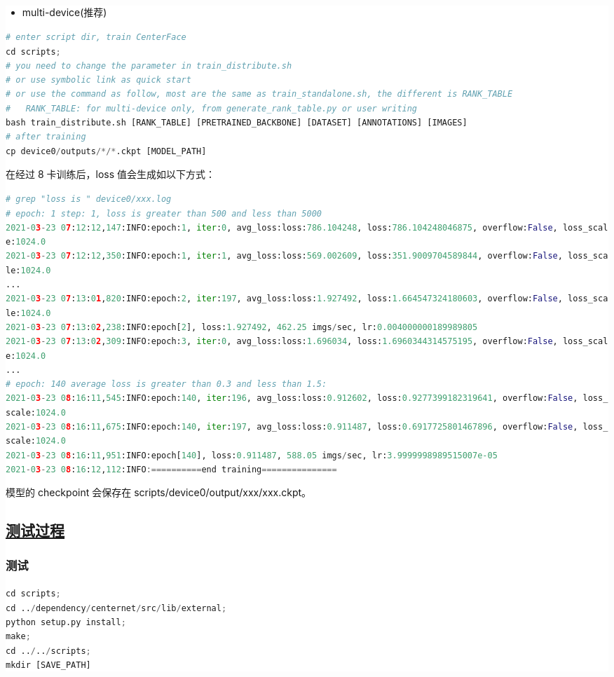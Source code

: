 - multi-device(推荐)

```python
# enter script dir, train CenterFace
cd scripts;
# you need to change the parameter in train_distribute.sh
# or use symbolic link as quick start
# or use the command as follow, most are the same as train_standalone.sh, the different is RANK_TABLE
#   RANK_TABLE: for multi-device only, from generate_rank_table.py or user writing
bash train_distribute.sh [RANK_TABLE] [PRETRAINED_BACKBONE] [DATASET] [ANNOTATIONS] [IMAGES]
# after training
cp device0/outputs/*/*.ckpt [MODEL_PATH]
```

在经过 8 卡训练后，loss 值会生成如以下方式：

```python
# grep "loss is " device0/xxx.log
# epoch: 1 step: 1, loss is greater than 500 and less than 5000
2021-03-23 07:12:12,147:INFO:epoch:1, iter:0, avg_loss:loss:786.104248, loss:786.104248046875, overflow:False, loss_scale:1024.0
2021-03-23 07:12:12,350:INFO:epoch:1, iter:1, avg_loss:loss:569.002609, loss:351.9009704589844, overflow:False, loss_scale:1024.0
...
2021-03-23 07:13:01,820:INFO:epoch:2, iter:197, avg_loss:loss:1.927492, loss:1.664547324180603, overflow:False, loss_scale:1024.0
2021-03-23 07:13:02,238:INFO:epoch[2], loss:1.927492, 462.25 imgs/sec, lr:0.004000000189989805
2021-03-23 07:13:02,309:INFO:epoch:3, iter:0, avg_loss:loss:1.696034, loss:1.6960344314575195, overflow:False, loss_scale:1024.0
...
# epoch: 140 average loss is greater than 0.3 and less than 1.5:
2021-03-23 08:16:11,545:INFO:epoch:140, iter:196, avg_loss:loss:0.912602, loss:0.9277399182319641, overflow:False, loss_scale:1024.0
2021-03-23 08:16:11,675:INFO:epoch:140, iter:197, avg_loss:loss:0.911487, loss:0.6917725801467896, overflow:False, loss_scale:1024.0
2021-03-23 08:16:11,951:INFO:epoch[140], loss:0.911487, 588.05 imgs/sec, lr:3.9999998989515007e-05
2021-03-23 08:16:12,112:INFO:==========end training===============
```

模型的 checkpoint 会保存在 scripts/device0/output/xxx/xxx.ckpt。

## [测试过程](#目录)

### 测试

```python
cd scripts;
cd ../dependency/centernet/src/lib/external;
python setup.py install;
make;
cd ../../scripts;
mkdir [SAVE_PATH]
```
